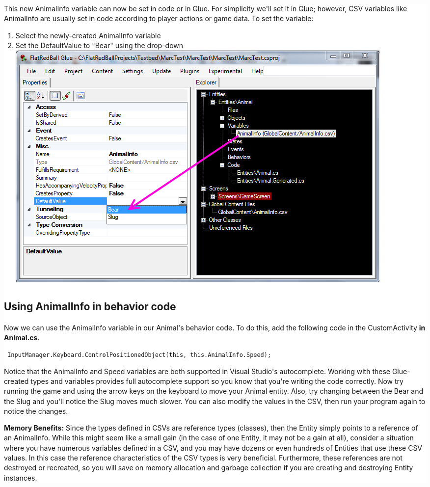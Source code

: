 This new AnimalInfo variable can now be set in code or in Glue. For simplicity we'll set it in Glue; however, CSV variables like AnimalInfo are usually set in code according to player actions or game data. To set the variable:

1.  Select the newly-created AnimalInfo variable
2.  Set the DefaultValue to "Bear" using the drop-down![DefaultValueToBear.png](/media/migrated_media-DefaultValueToBear.png)

## Using AnimalInfo in behavior code

Now we can use the AnimalInfo variable in our Animal's behavior code. To do this, add the following code in the CustomActivity **in Animal.cs**.

     InputManager.Keyboard.ControlPositionedObject(this, this.AnimalInfo.Speed);

Notice that the AnimalInfo and Speed variables are both supported in Visual Studio's autocomplete. Working with these Glue-created types and variables provides full autocomplete support so you know that you're writing the code correctly. Now try running the game and using the arrow keys on the keyboard to move your Animal entity. Also, try changing between the Bear and the Slug and you'll notice the Slug moves much slower. You can also modify the values in the CSV, then run your program again to notice the changes.

**Memory Benefits:** Since the types defined in CSVs are reference types (classes), then the Entity simply points to a reference of an AnimalInfo. While this might seem like a small gain (in the case of one Entity, it may not be a gain at all), consider a situation where you have numerous variables defined in a CSV, and you may have dozens or even hundreds of Entities that use these CSV values. In this case the reference characteristics of the CSV types is very beneficial. Furthermore, these references are not destroyed or recreated, so you will save on memory allocation and garbage collection if you are creating and destroying Entity instances.
